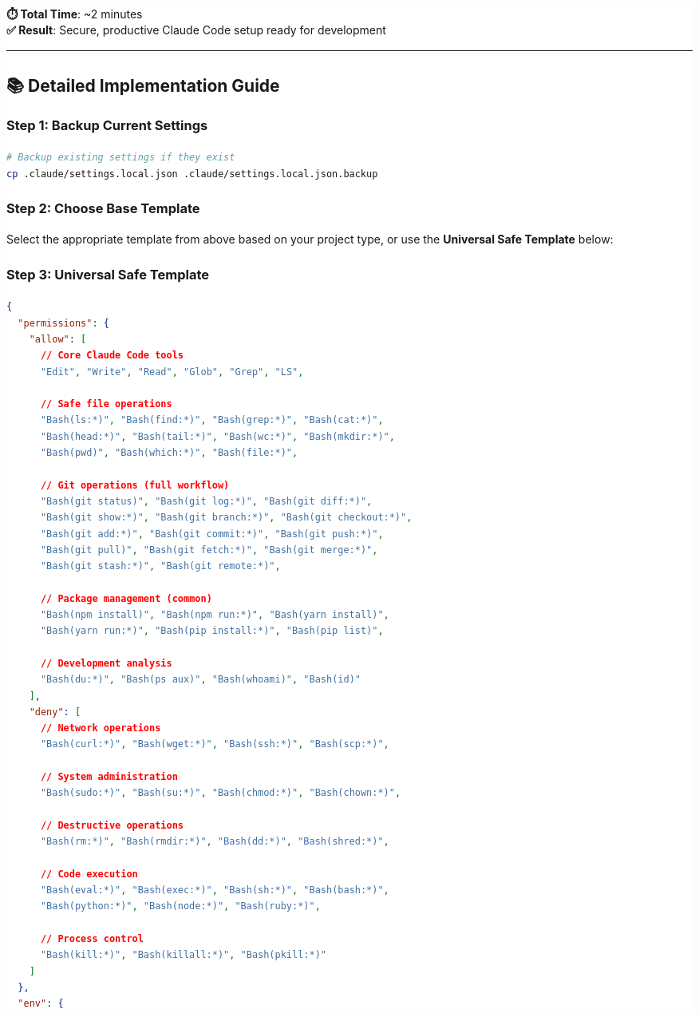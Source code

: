**⏱️ Total Time**: ~2 minutes  
**✅ Result**: Secure, productive Claude Code setup ready for development

---

## 📚 **Detailed Implementation Guide**

### **Step 1: Backup Current Settings**
```bash
# Backup existing settings if they exist
cp .claude/settings.local.json .claude/settings.local.json.backup
```

### **Step 2: Choose Base Template**
Select the appropriate template from above based on your project type, or use the **Universal Safe Template** below:

### **Step 3: Universal Safe Template**
```json
{
  "permissions": {
    "allow": [
      // Core Claude Code tools
      "Edit", "Write", "Read", "Glob", "Grep", "LS",
      
      // Safe file operations
      "Bash(ls:*)", "Bash(find:*)", "Bash(grep:*)", "Bash(cat:*)", 
      "Bash(head:*)", "Bash(tail:*)", "Bash(wc:*)", "Bash(mkdir:*)",
      "Bash(pwd)", "Bash(which:*)", "Bash(file:*)",
      
      // Git operations (full workflow)
      "Bash(git status)", "Bash(git log:*)", "Bash(git diff:*)",
      "Bash(git show:*)", "Bash(git branch:*)", "Bash(git checkout:*)",
      "Bash(git add:*)", "Bash(git commit:*)", "Bash(git push:*)",
      "Bash(git pull)", "Bash(git fetch:*)", "Bash(git merge:*)",
      "Bash(git stash:*)", "Bash(git remote:*)",
      
      // Package management (common)
      "Bash(npm install)", "Bash(npm run:*)", "Bash(yarn install)", 
      "Bash(yarn run:*)", "Bash(pip install:*)", "Bash(pip list)",
      
      // Development analysis
      "Bash(du:*)", "Bash(ps aux)", "Bash(whoami)", "Bash(id)"
    ],
    "deny": [
      // Network operations
      "Bash(curl:*)", "Bash(wget:*)", "Bash(ssh:*)", "Bash(scp:*)",
      
      // System administration  
      "Bash(sudo:*)", "Bash(su:*)", "Bash(chmod:*)", "Bash(chown:*)",
      
      // Destructive operations
      "Bash(rm:*)", "Bash(rmdir:*)", "Bash(dd:*)", "Bash(shred:*)",
      
      // Code execution
      "Bash(eval:*)", "Bash(exec:*)", "Bash(sh:*)", "Bash(bash:*)",
      "Bash(python:*)", "Bash(node:*)", "Bash(ruby:*)",
      
      // Process control
      "Bash(kill:*)", "Bash(killall:*)", "Bash(pkill:*)"
    ]
  },
  "env": {
```